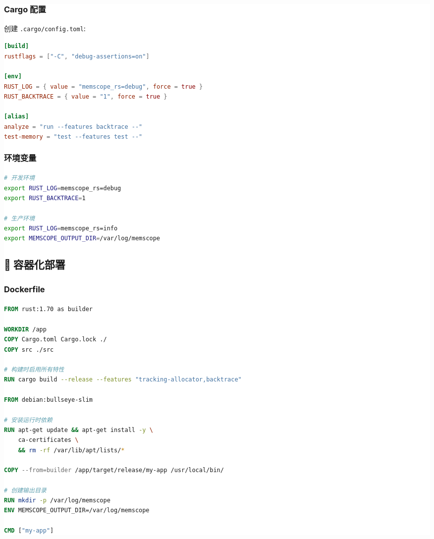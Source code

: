 ### Cargo 配置
创建 `.cargo/config.toml`:

```toml
[build]
rustflags = ["-C", "debug-assertions=on"]

[env]
RUST_LOG = { value = "memscope_rs=debug", force = true }
RUST_BACKTRACE = { value = "1", force = true }

[alias]
analyze = "run --features backtrace --"
test-memory = "test --features test --"
```

### 环境变量
```bash
# 开发环境
export RUST_LOG=memscope_rs=debug
export RUST_BACKTRACE=1

# 生产环境
export RUST_LOG=memscope_rs=info
export MEMSCOPE_OUTPUT_DIR=/var/log/memscope
```

## 🐳 容器化部署

### Dockerfile
```dockerfile
FROM rust:1.70 as builder

WORKDIR /app
COPY Cargo.toml Cargo.lock ./
COPY src ./src

# 构建时启用所有特性
RUN cargo build --release --features "tracking-allocator,backtrace"

FROM debian:bullseye-slim

# 安装运行时依赖
RUN apt-get update && apt-get install -y \
    ca-certificates \
    && rm -rf /var/lib/apt/lists/*

COPY --from=builder /app/target/release/my-app /usr/local/bin/

# 创建输出目录
RUN mkdir -p /var/log/memscope
ENV MEMSCOPE_OUTPUT_DIR=/var/log/memscope

CMD ["my-app"]
```
